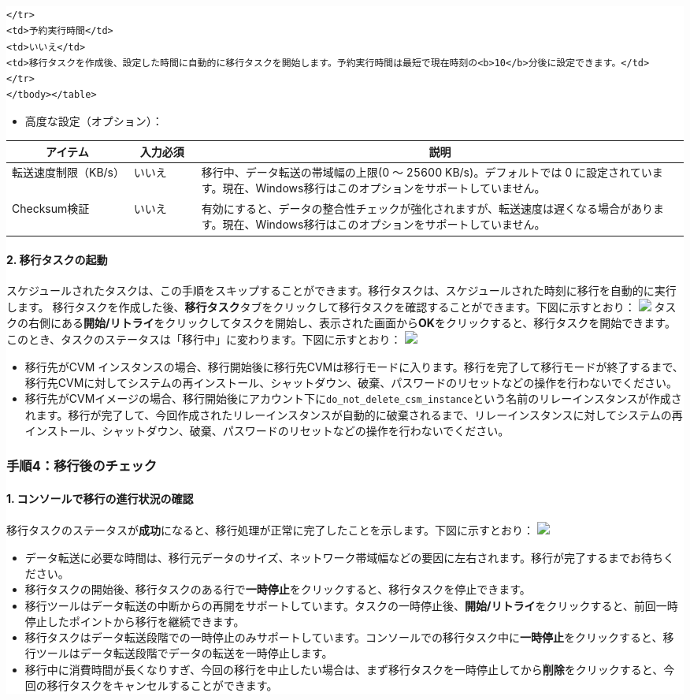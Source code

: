 	</tr>
	<td>予約実行時間</td>
	<td>いいえ</td> 
	<td>移行タスクを作成後、設定した時間に自動的に移行タスクを開始します。予約実行時間は最短で現在時刻の<b>10</b>分後に設定できます。</td>
	</tr>
	</tbody></table>


- 高度な設定（オプション）：
<table>
<thead>
<tr>
<th width="18%">アイテム</th>
<th width="10%">入力必須</th>
<th>説明</th>
</tr>
</thead>
<tbody>
<tr>
<td>転送速度制限（KB/s）</td>
<td>いいえ</td>  
<td>移行中、データ転送の帯域幅の上限(0 ～ 25600 KB/s)。デフォルトでは 0 に設定されています。現在、Windows移行はこのオプションをサポートしていません。</td>
</tr>
<tr>
<td>Checksum検証</td>
<td>いいえ</td>  
<td>有効にすると、データの整合性チェックが強化されますが、転送速度は遅くなる場合があります。現在、Windows移行はこのオプションをサポートしていません。</td>
</tr>
</tbody></table>

#### 2. 移行タスクの起動
<dx-alert infotype="explain" title="">
スケジュールされたタスクは、この手順をスキップすることができます。移行タスクは、スケジュールされた時刻に移行を自動的に実行します。
</dx-alert>
移行タスクを作成した後、<b>移行タスク</b>タブをクリックして移行タスクを確認することができます。下図に示すとおり：
<img src="https://qcloudimg.tencent-cloud.cn/raw/7d2447ea7e6f348d779e41ad2c08fd93.png"/>
タスクの右側にある<b>開始/リトライ</b>をクリックしてタスクを開始し、表示された画面から<b>OK</b>をクリックすると、移行タスクを開始できます。このとき、タスクのステータスは「移行中」に変わります。下図に示すとおり：
<img src="https://qcloudimg.tencent-cloud.cn/raw/bcbad8eb9a093814f18ff82aab7bc308.png"/>
<dx-alert infotype="notice" title="">

- 移行先がCVM インスタンスの場合、移行開始後に移行先CVMは移行モードに入ります。移行を完了して移行モードが終了するまで、移行先CVMに対してシステムの再インストール、シャットダウン、破棄、パスワードのリセットなどの操作を行わないでください。
- 移行先がCVMイメージの場合、移行開始後にアカウント下に`do_not_delete_csm_instance`という名前のリレーインスタンスが作成されます。移行が完了して、今回作成されたリレーインスタンスが自動的に破棄されるまで、リレーインスタンスに対してシステムの再インストール、シャットダウン、破棄、パスワードのリセットなどの操作を行わないでください。
</dx-alert>


### ‍手順4：移行後のチェック[](id:checkAfter)
#### 1. コンソールで移行の進行状況の確認
   移行タスクのステータスが**成功**になると、移行処理が正常に完了したことを示します。下図に示すとおり：
![](https://qcloudimg.tencent-cloud.cn/raw/7beb11db18bd9913b44941dd05f8a4a4.png)
<dx-alert infotype="explain" title="">
- データ転送に必要な時間は、移行元データのサイズ、ネットワーク帯域幅などの要因に左右されます。移行が完了するまでお待ちください。
- 移行タスクの開始後、移行タスクのある行で**一時停止**をクリックすると、移行タスクを停止できます。
- 移行ツールはデータ転送の中断からの再開をサポートしています。タスクの一時停止後、**開始/リトライ**をクリックすると、前回一時停止したポイントから移行を継続できます。
- 移行タスクはデータ転送段階での一時停止のみサポートしています。コンソールでの移行タスク中に**一時停止**をクリックすると、移行ツールはデータ転送段階でデータの転送を一時停止します。
- 移行中に消費時間が長くなりすぎ、今回の移行を中止したい場合は、まず移行タスクを一時停止してから**削除**をクリックすると、今回の移行タスクをキャンセルすることができます。
</dx-alert>

